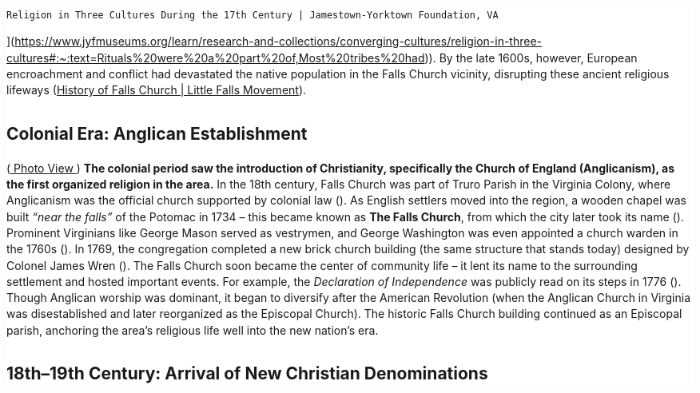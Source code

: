     Religion in Three Cultures During the 17th Century | Jamestown-Yorktown Foundation, VA

](https://www.jyfmuseums.org/learn/research-and-collections/converging-cultures/religion-in-three-cultures#:~:text=Rituals%20were%20a%20part%20of,Most%20tribes%20had)). By the late 1600s, however, European encroachment and conflict had devastated the native population in the Falls Church vicinity, disrupting these ancient religious lifeways ([History of Falls Church | Little Falls Movement](https://littlefallsva.com/history/#:~:text=The%20First%2C%20Second%2C%20and%20Third,of%20life%20and%20paving%20the)).

## Colonial Era: Anglican Establishment
 ([
	Photo View
](https://www.fallschurchva.gov/PhotoViewScreen.aspx?PID=148&FullSize=true)) **The colonial period saw the introduction of Christianity, specifically the Church of England (Anglicanism), as the first organized religion in the area.** In the 18th century, Falls Church was part of Truro Parish in the Virginia Colony, where Anglicanism was the official church supported by colonial law ([](https://www.fallschurchva.gov/DocumentCenter/View/8930/Falls-Church-History-Panels#:~:text=The%20Story%20of%20Falls%20Church,George)). As English settlers moved into the region, a wooden chapel was built *“near the falls”* of the Potomac in 1734 – this became known as **The Falls Church**, from which the city later took its name ([](https://www.fallschurchva.gov/DocumentCenter/View/8930/Falls-Church-History-Panels#:~:text=at%20Occoquan%20%28now%20Pohick%29,likely%20built%20by%20enslaved%20people)). Prominent Virginians like George Mason served as vestrymen, and George Washington was even appointed a church warden in the 1760s ([](https://www.fallschurchva.gov/DocumentCenter/View/8930/Falls-Church-History-Panels#:~:text=Potomac%20was%20chosen%20for%20the,the%20area%E2%80%99s%20growth%20and%20many)). In 1769, the congregation completed a new brick church building (the same structure that stands today) designed by Colonel James Wren ([](https://www.fallschurchva.gov/DocumentCenter/View/8930/Falls-Church-History-Panels#:~:text=Washington%20and%20George%20William%20Fairfax,recruiting%20station%20at%20the%20beginning)). The Falls Church soon became the center of community life – it lent its name to the surrounding settlement and hosted important events. For example, the *Declaration of Independence* was publicly read on its steps in 1776 ([](https://www.fallschurchva.gov/DocumentCenter/View/8930/Falls-Church-History-Panels#:~:text=The%20church%20provided%20our%20place,recruiting%20station%20at%20the%20beginning)). Though Anglican worship was dominant, it began to diversify after the American Revolution (when the Anglican Church in Virginia was disestablished and later reorganized as the Episcopal Church). The historic Falls Church building continued as an Episcopal parish, anchoring the area’s religious life well into the new nation’s era.

## 18th–19th Century: Arrival of New Christian Denominations